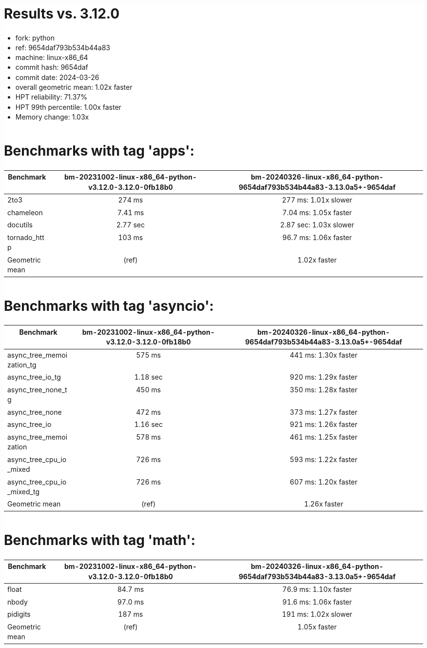# Results vs. 3.12.0

- fork: python
- ref: 9654daf793b534b44a83
- machine: linux-x86_64
- commit hash: 9654daf
- commit date: 2024-03-26
- overall geometric mean: 1.02x faster
- HPT reliability: 71.37%
- HPT 99th percentile: 1.00x faster
- Memory change: 1.03x

Benchmarks with tag 'apps':
===========================

| Benchmark      | bm-20231002-linux-x86_64-python-v3.12.0-3.12.0-0fb18b0 | bm-20240326-linux-x86_64-python-9654daf793b534b44a83-3.13.0a5+-9654daf |
|----------------|:------------------------------------------------------:|:----------------------------------------------------------------------:|
| 2to3           | 274 ms                                                 | 277 ms: 1.01x slower                                                   |
| chameleon      | 7.41 ms                                                | 7.04 ms: 1.05x faster                                                  |
| docutils       | 2.77 sec                                               | 2.87 sec: 1.03x slower                                                 |
| tornado_http   | 103 ms                                                 | 96.7 ms: 1.06x faster                                                  |
| Geometric mean | (ref)                                                  | 1.02x faster                                                           |

Benchmarks with tag 'asyncio':
==============================

| Benchmark                  | bm-20231002-linux-x86_64-python-v3.12.0-3.12.0-0fb18b0 | bm-20240326-linux-x86_64-python-9654daf793b534b44a83-3.13.0a5+-9654daf |
|----------------------------|:------------------------------------------------------:|:----------------------------------------------------------------------:|
| async_tree_memoization_tg  | 575 ms                                                 | 441 ms: 1.30x faster                                                   |
| async_tree_io_tg           | 1.18 sec                                               | 920 ms: 1.29x faster                                                   |
| async_tree_none_tg         | 450 ms                                                 | 350 ms: 1.28x faster                                                   |
| async_tree_none            | 472 ms                                                 | 373 ms: 1.27x faster                                                   |
| async_tree_io              | 1.16 sec                                               | 921 ms: 1.26x faster                                                   |
| async_tree_memoization     | 578 ms                                                 | 461 ms: 1.25x faster                                                   |
| async_tree_cpu_io_mixed    | 726 ms                                                 | 593 ms: 1.22x faster                                                   |
| async_tree_cpu_io_mixed_tg | 726 ms                                                 | 607 ms: 1.20x faster                                                   |
| Geometric mean             | (ref)                                                  | 1.26x faster                                                           |

Benchmarks with tag 'math':
===========================

| Benchmark      | bm-20231002-linux-x86_64-python-v3.12.0-3.12.0-0fb18b0 | bm-20240326-linux-x86_64-python-9654daf793b534b44a83-3.13.0a5+-9654daf |
|----------------|:------------------------------------------------------:|:----------------------------------------------------------------------:|
| float          | 84.7 ms                                                | 76.9 ms: 1.10x faster                                                  |
| nbody          | 97.0 ms                                                | 91.6 ms: 1.06x faster                                                  |
| pidigits       | 187 ms                                                 | 191 ms: 1.02x slower                                                   |
| Geometric mean | (ref)                                                  | 1.05x faster                                                           |
